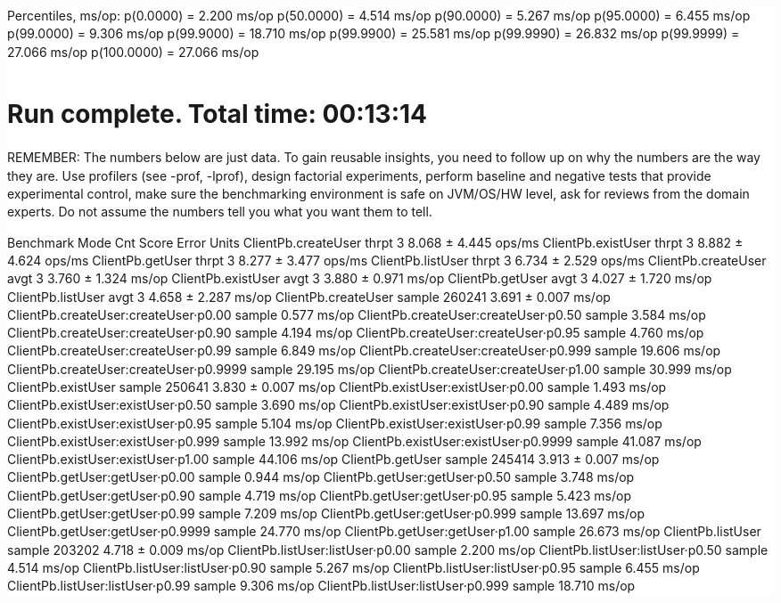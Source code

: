   Percentiles, ms/op:
      p(0.0000) =      2.200 ms/op
     p(50.0000) =      4.514 ms/op
     p(90.0000) =      5.267 ms/op
     p(95.0000) =      6.455 ms/op
     p(99.0000) =      9.306 ms/op
     p(99.9000) =     18.710 ms/op
     p(99.9900) =     25.581 ms/op
     p(99.9990) =     26.832 ms/op
     p(99.9999) =     27.066 ms/op
    p(100.0000) =     27.066 ms/op


# Run complete. Total time: 00:13:14

REMEMBER: The numbers below are just data. To gain reusable insights, you need to follow up on
why the numbers are the way they are. Use profilers (see -prof, -lprof), design factorial
experiments, perform baseline and negative tests that provide experimental control, make sure
the benchmarking environment is safe on JVM/OS/HW level, ask for reviews from the domain experts.
Do not assume the numbers tell you what you want them to tell.

Benchmark                                 Mode     Cnt   Score   Error   Units
ClientPb.createUser                      thrpt       3   8.068 ± 4.445  ops/ms
ClientPb.existUser                       thrpt       3   8.882 ± 4.624  ops/ms
ClientPb.getUser                         thrpt       3   8.277 ± 3.477  ops/ms
ClientPb.listUser                        thrpt       3   6.734 ± 2.529  ops/ms
ClientPb.createUser                       avgt       3   3.760 ± 1.324   ms/op
ClientPb.existUser                        avgt       3   3.880 ± 0.971   ms/op
ClientPb.getUser                          avgt       3   4.027 ± 1.720   ms/op
ClientPb.listUser                         avgt       3   4.658 ± 2.287   ms/op
ClientPb.createUser                     sample  260241   3.691 ± 0.007   ms/op
ClientPb.createUser:createUser·p0.00    sample           0.577           ms/op
ClientPb.createUser:createUser·p0.50    sample           3.584           ms/op
ClientPb.createUser:createUser·p0.90    sample           4.194           ms/op
ClientPb.createUser:createUser·p0.95    sample           4.760           ms/op
ClientPb.createUser:createUser·p0.99    sample           6.849           ms/op
ClientPb.createUser:createUser·p0.999   sample          19.606           ms/op
ClientPb.createUser:createUser·p0.9999  sample          29.195           ms/op
ClientPb.createUser:createUser·p1.00    sample          30.999           ms/op
ClientPb.existUser                      sample  250641   3.830 ± 0.007   ms/op
ClientPb.existUser:existUser·p0.00      sample           1.493           ms/op
ClientPb.existUser:existUser·p0.50      sample           3.690           ms/op
ClientPb.existUser:existUser·p0.90      sample           4.489           ms/op
ClientPb.existUser:existUser·p0.95      sample           5.104           ms/op
ClientPb.existUser:existUser·p0.99      sample           7.356           ms/op
ClientPb.existUser:existUser·p0.999     sample          13.992           ms/op
ClientPb.existUser:existUser·p0.9999    sample          41.087           ms/op
ClientPb.existUser:existUser·p1.00      sample          44.106           ms/op
ClientPb.getUser                        sample  245414   3.913 ± 0.007   ms/op
ClientPb.getUser:getUser·p0.00          sample           0.944           ms/op
ClientPb.getUser:getUser·p0.50          sample           3.748           ms/op
ClientPb.getUser:getUser·p0.90          sample           4.719           ms/op
ClientPb.getUser:getUser·p0.95          sample           5.423           ms/op
ClientPb.getUser:getUser·p0.99          sample           7.209           ms/op
ClientPb.getUser:getUser·p0.999         sample          13.697           ms/op
ClientPb.getUser:getUser·p0.9999        sample          24.770           ms/op
ClientPb.getUser:getUser·p1.00          sample          26.673           ms/op
ClientPb.listUser                       sample  203202   4.718 ± 0.009   ms/op
ClientPb.listUser:listUser·p0.00        sample           2.200           ms/op
ClientPb.listUser:listUser·p0.50        sample           4.514           ms/op
ClientPb.listUser:listUser·p0.90        sample           5.267           ms/op
ClientPb.listUser:listUser·p0.95        sample           6.455           ms/op
ClientPb.listUser:listUser·p0.99        sample           9.306           ms/op
ClientPb.listUser:listUser·p0.999       sample          18.710           ms/op